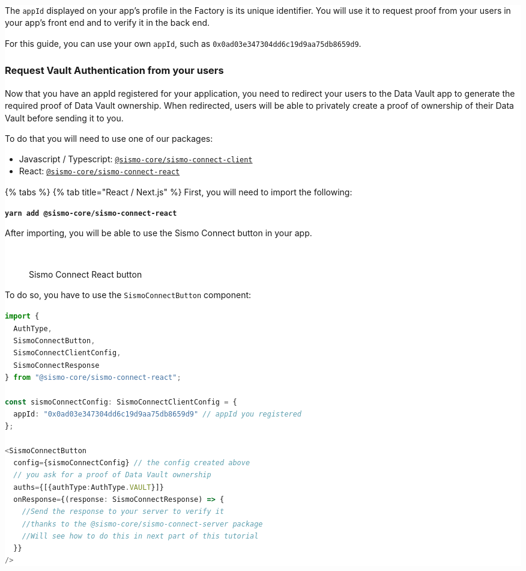 The `appId` displayed on your app’s profile in the Factory is its unique identifier. You will use it to request proof from your users in your app’s front end and to verify it in the back end.

For this guide, you can use your own `appId`, such as `0x0ad03e347304dd6c19d9aa75db8659d9`.

### Request Vault Authentication from your users

Now that you have an appId registered for your application, you need to redirect your users to the Data Vault app to generate the required proof of Data Vault ownership. When redirected, users will be able to privately create a proof of ownership of their Data Vault before sending it to you.

To do that you will need to use one of our packages:

* Javascript / Typescript: [`@sismo-core/sismo-connect-client`](../../technical-documentation/sismo-connect/client.md)
* React: [`@sismo-core/sismo-connect-react`](../../technical-documentation/sismo-connect/react.md)

{% tabs %}
{% tab title="React / Next.js" %}
First, you will need to import the following:

<pre class="language-bash"><code class="lang-bash"><strong>yarn add @sismo-core/sismo-connect-react
</strong></code></pre>

After importing, you will be able to use the Sismo Connect button in your app.

<figure><img src="../../.gitbook/assets/Capture d’écran 2023-04-12 à 11.30.56.png" alt=""><figcaption><p>Sismo Connect React button</p></figcaption></figure>

To do so, you have to use the `SismoConnectButton` component:

```typescript
import { 
  AuthType,
  SismoConnectButton, 
  SismoConnectClientConfig, 
  SismoConnectResponse
} from "@sismo-core/sismo-connect-react";

const sismoConnectConfig: SismoConnectClientConfig = {
  appId: "0x0ad03e347304dd6c19d9aa75db8659d9" // appId you registered
};

<SismoConnectButton
  config={sismoConnectConfig} // the config created above
  // you ask for a proof of Data Vault ownership
  auths={[{authType:AuthType.VAULT}]} 
  onResponse={(response: SismoConnectResponse) => {
    //Send the response to your server to verify it
    //thanks to the @sismo-core/sismo-connect-server package
    //Will see how to do this in next part of this tutorial
  }}
/>
```
